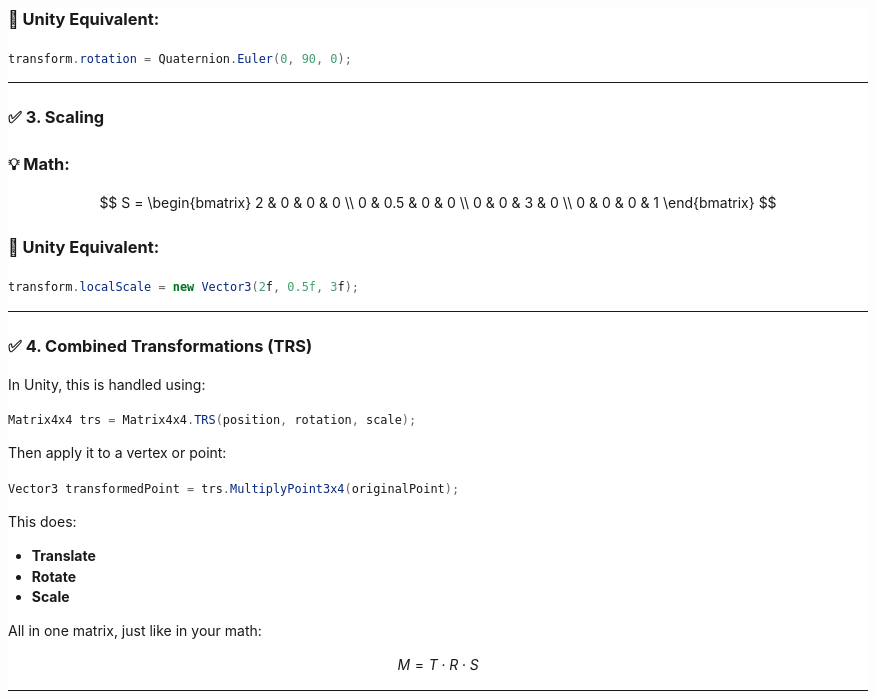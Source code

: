 ### 🧠 Unity Equivalent:

```csharp
transform.rotation = Quaternion.Euler(0, 90, 0);
```

---

### ✅ 3. Scaling

### 💡 Math:

$$
S = \begin{bmatrix}
2 & 0 & 0 & 0 \\
0 & 0.5 & 0 & 0 \\
0 & 0 & 3 & 0 \\
0 & 0 & 0 & 1
\end{bmatrix}
$$

### 🧠 Unity Equivalent:

```csharp
transform.localScale = new Vector3(2f, 0.5f, 3f);
```

---

### ✅ 4. Combined Transformations (TRS)

In Unity, this is handled using:

```csharp
Matrix4x4 trs = Matrix4x4.TRS(position, rotation, scale);
```

Then apply it to a vertex or point:

```csharp
Vector3 transformedPoint = trs.MultiplyPoint3x4(originalPoint);
```

This does:

* **Translate**
* **Rotate**
* **Scale**

All in one matrix, just like in your math:

$$
M = T \cdot R \cdot S
$$

---
